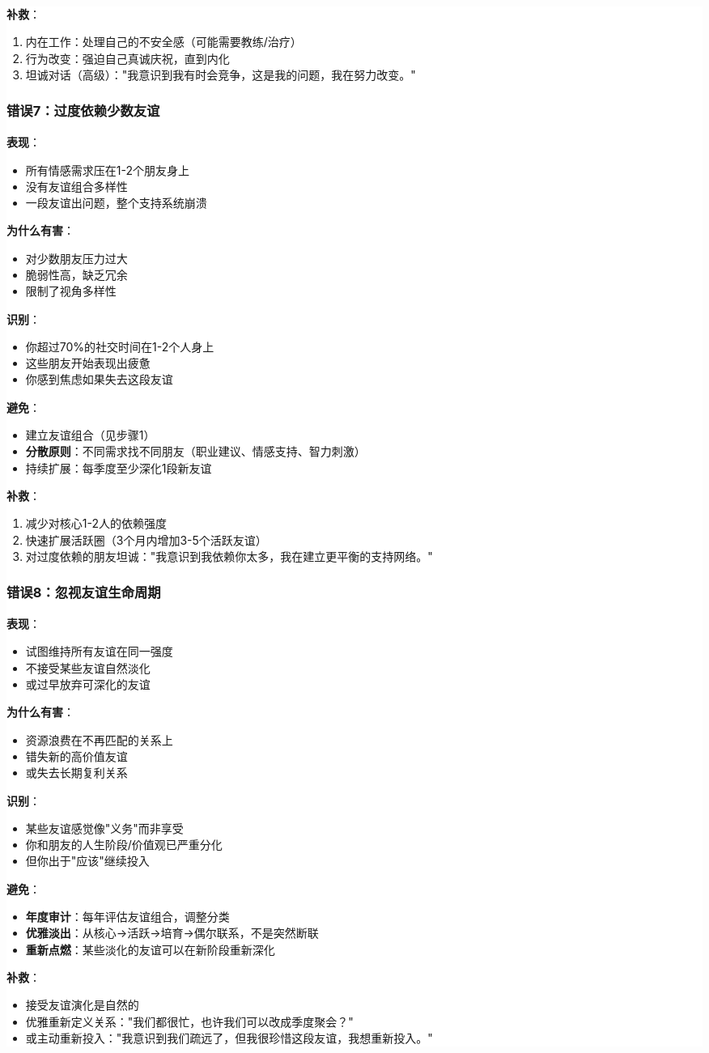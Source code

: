 **补救**：
1. 内在工作：处理自己的不安全感（可能需要教练/治疗）
2. 行为改变：强迫自己真诚庆祝，直到内化
3. 坦诚对话（高级）："我意识到我有时会竞争，这是我的问题，我在努力改变。"

### 错误7：过度依赖少数友谊

**表现**：
- 所有情感需求压在1-2个朋友身上
- 没有友谊组合多样性
- 一段友谊出问题，整个支持系统崩溃

**为什么有害**：
- 对少数朋友压力过大
- 脆弱性高，缺乏冗余
- 限制了视角多样性

**识别**：
- 你超过70%的社交时间在1-2个人身上
- 这些朋友开始表现出疲惫
- 你感到焦虑如果失去这段友谊

**避免**：
- 建立友谊组合（见步骤1）
- **分散原则**：不同需求找不同朋友（职业建议、情感支持、智力刺激）
- 持续扩展：每季度至少深化1段新友谊

**补救**：
1. 减少对核心1-2人的依赖强度
2. 快速扩展活跃圈（3个月内增加3-5个活跃友谊）
3. 对过度依赖的朋友坦诚："我意识到我依赖你太多，我在建立更平衡的支持网络。"

### 错误8：忽视友谊生命周期

**表现**：
- 试图维持所有友谊在同一强度
- 不接受某些友谊自然淡化
- 或过早放弃可深化的友谊

**为什么有害**：
- 资源浪费在不再匹配的关系上
- 错失新的高价值友谊
- 或失去长期复利关系

**识别**：
- 某些友谊感觉像"义务"而非享受
- 你和朋友的人生阶段/价值观已严重分化
- 但你出于"应该"继续投入

**避免**：
- **年度审计**：每年评估友谊组合，调整分类
- **优雅淡出**：从核心→活跃→培育→偶尔联系，不是突然断联
- **重新点燃**：某些淡化的友谊可以在新阶段重新深化

**补救**：
- 接受友谊演化是自然的
- 优雅重新定义关系："我们都很忙，也许我们可以改成季度聚会？"
- 或主动重新投入："我意识到我们疏远了，但我很珍惜这段友谊，我想重新投入。"
